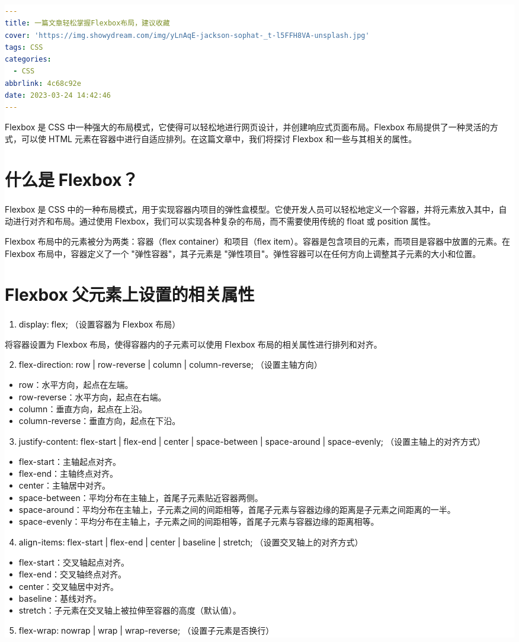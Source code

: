 ```yaml
---
title: 一篇文章轻松掌握Flexbox布局，建议收藏
cover: 'https://img.showydream.com/img/yLnAqE-jackson-sophat-_t-l5FFH8VA-unsplash.jpg'
tags: CSS
categories:
  - CSS
abbrlink: 4c68c92e
date: 2023-03-24 14:42:46
---
```


Flexbox 是 CSS 中一种强大的布局模式，它使得可以轻松地进行网页设计，并创建响应式页面布局。Flexbox 布局提供了一种灵活的方式，可以使 HTML 元素在容器中进行自适应排列。在这篇文章中，我们将探讨 Flexbox 和一些与其相关的属性。

# 什么是 Flexbox？
Flexbox 是 CSS 中的一种布局模式，用于实现容器内项目的弹性盒模型。它使开发人员可以轻松地定义一个容器，并将元素放入其中，自动进行对齐和布局。通过使用 Flexbox，我们可以实现各种复杂的布局，而不需要使用传统的 float 或 position 属性。

Flexbox 布局中的元素被分为两类：容器（flex container）和项目（flex item）。容器是包含项目的元素，而项目是容器中放置的元素。在 Flexbox 布局中，容器定义了一个 "弹性容器"，其子元素是 "弹性项目"。弹性容器可以在任何方向上调整其子元素的大小和位置。

# Flexbox 父元素上设置的相关属性
1. display: flex; （设置容器为 Flexbox 布局）

将容器设置为 Flexbox 布局，使得容器内的子元素可以使用 Flexbox 布局的相关属性进行排列和对齐。

2. flex-direction: row | row-reverse | column | column-reverse; （设置主轴方向）

- row：水平方向，起点在左端。
- row-reverse：水平方向，起点在右端。
- column：垂直方向，起点在上沿。
- column-reverse：垂直方向，起点在下沿。

3. justify-content: flex-start | flex-end | center | space-between | space-around | space-evenly; （设置主轴上的对齐方式）

- flex-start：主轴起点对齐。
- flex-end：主轴终点对齐。
- center：主轴居中对齐。
- space-between：平均分布在主轴上，首尾子元素贴近容器两侧。
- space-around：平均分布在主轴上，子元素之间的间距相等，首尾子元素与容器边缘的距离是子元素之间距离的一半。
- space-evenly：平均分布在主轴上，子元素之间的间距相等，首尾子元素与容器边缘的距离相等。

4. align-items: flex-start | flex-end | center | baseline | stretch; （设置交叉轴上的对齐方式）

- flex-start：交叉轴起点对齐。
- flex-end：交叉轴终点对齐。
- center：交叉轴居中对齐。
- baseline：基线对齐。
- stretch：子元素在交叉轴上被拉伸至容器的高度（默认值）。

5. flex-wrap: nowrap | wrap | wrap-reverse; （设置子元素是否换行）
